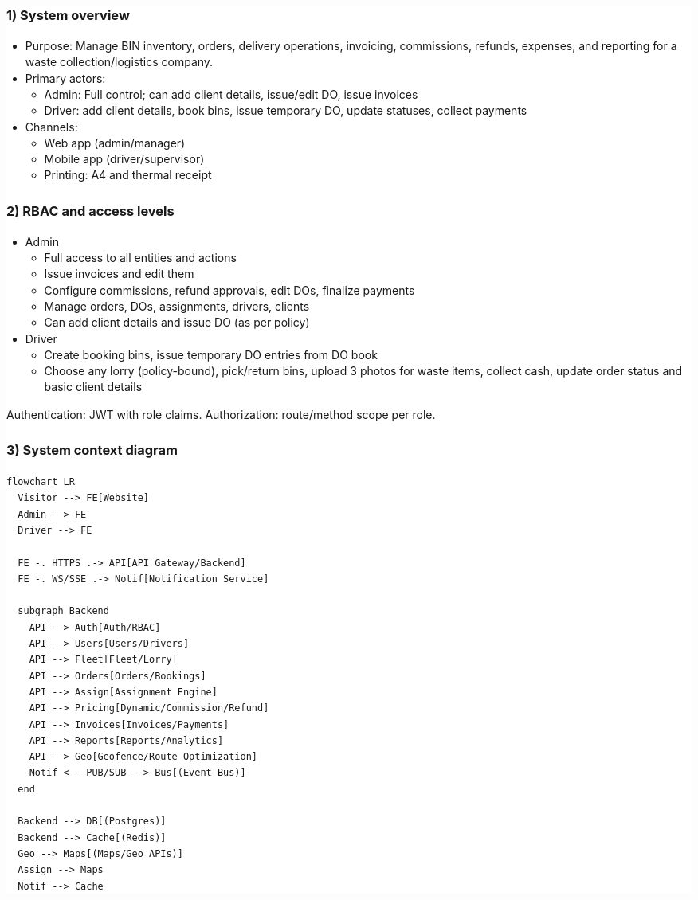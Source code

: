 ### 1) System overview

- Purpose: Manage BIN inventory, orders, delivery operations, invoicing, commissions, refunds, expenses, and reporting for a waste collection/logistics company.
- Primary actors:
  - Admin: Full control; can add client details, issue/edit DO, issue invoices
  - Driver: add client details, book bins, issue temporary DO, update statuses, collect payments
- Channels:
  - Web app (admin/manager)
  - Mobile app (driver/supervisor)
  - Printing: A4 and thermal receipt

### 2) RBAC and access levels

- Admin
  - Full access to all entities and actions
  - Issue invoices and edit them
  - Configure commissions, refund approvals, edit DOs, finalize payments
  - Manage orders, DOs, assignments, drivers, clients
  - Can add client details and issue DO (as per policy)
- Driver
  - Create booking bins, issue temporary DO entries from DO book
  - Choose any lorry (policy-bound), pick/return bins, upload 3 photos for waste items, collect cash, update order status and basic client details

Authentication: JWT with role claims. Authorization: route/method scope per role.

### 3) System context diagram

```mermaid
flowchart LR
  Visitor --> FE[Website]
  Admin --> FE
  Driver --> FE

  FE -. HTTPS .-> API[API Gateway/Backend]
  FE -. WS/SSE .-> Notif[Notification Service]

  subgraph Backend
    API --> Auth[Auth/RBAC]
    API --> Users[Users/Drivers]
    API --> Fleet[Fleet/Lorry]
    API --> Orders[Orders/Bookings]
    API --> Assign[Assignment Engine]
    API --> Pricing[Dynamic/Commission/Refund]
    API --> Invoices[Invoices/Payments]
    API --> Reports[Reports/Analytics]
    API --> Geo[Geofence/Route Optimization]
    Notif <-- PUB/SUB --> Bus[(Event Bus)]
  end

  Backend --> DB[(Postgres)]
  Backend --> Cache[(Redis)]
  Geo --> Maps[(Maps/Geo APIs)]
  Assign --> Maps
  Notif --> Cache
```
